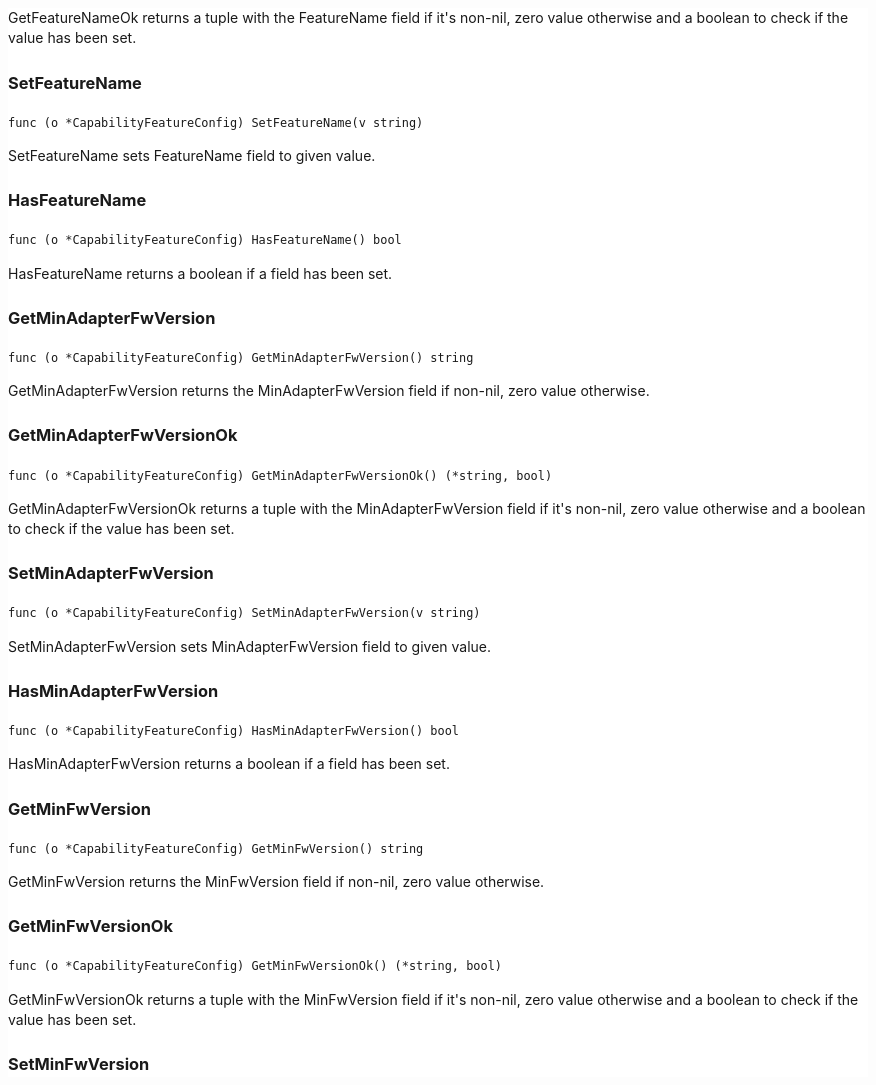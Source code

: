 GetFeatureNameOk returns a tuple with the FeatureName field if it's non-nil, zero value otherwise
and a boolean to check if the value has been set.

### SetFeatureName

`func (o *CapabilityFeatureConfig) SetFeatureName(v string)`

SetFeatureName sets FeatureName field to given value.

### HasFeatureName

`func (o *CapabilityFeatureConfig) HasFeatureName() bool`

HasFeatureName returns a boolean if a field has been set.

### GetMinAdapterFwVersion

`func (o *CapabilityFeatureConfig) GetMinAdapterFwVersion() string`

GetMinAdapterFwVersion returns the MinAdapterFwVersion field if non-nil, zero value otherwise.

### GetMinAdapterFwVersionOk

`func (o *CapabilityFeatureConfig) GetMinAdapterFwVersionOk() (*string, bool)`

GetMinAdapterFwVersionOk returns a tuple with the MinAdapterFwVersion field if it's non-nil, zero value otherwise
and a boolean to check if the value has been set.

### SetMinAdapterFwVersion

`func (o *CapabilityFeatureConfig) SetMinAdapterFwVersion(v string)`

SetMinAdapterFwVersion sets MinAdapterFwVersion field to given value.

### HasMinAdapterFwVersion

`func (o *CapabilityFeatureConfig) HasMinAdapterFwVersion() bool`

HasMinAdapterFwVersion returns a boolean if a field has been set.

### GetMinFwVersion

`func (o *CapabilityFeatureConfig) GetMinFwVersion() string`

GetMinFwVersion returns the MinFwVersion field if non-nil, zero value otherwise.

### GetMinFwVersionOk

`func (o *CapabilityFeatureConfig) GetMinFwVersionOk() (*string, bool)`

GetMinFwVersionOk returns a tuple with the MinFwVersion field if it's non-nil, zero value otherwise
and a boolean to check if the value has been set.

### SetMinFwVersion
